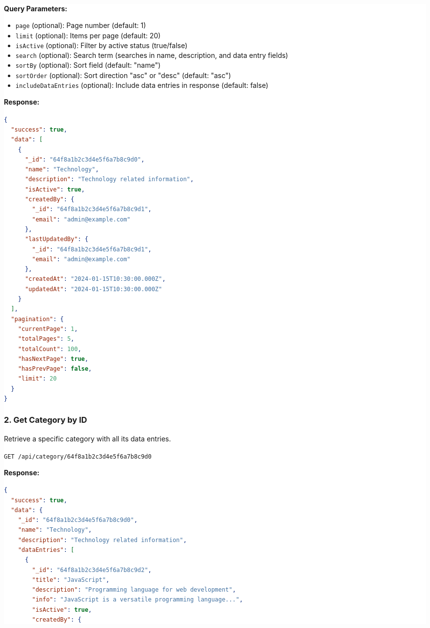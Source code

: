 **Query Parameters:**
- `page` (optional): Page number (default: 1)
- `limit` (optional): Items per page (default: 20)
- `isActive` (optional): Filter by active status (true/false)
- `search` (optional): Search term (searches in name, description, and data entry fields)
- `sortBy` (optional): Sort field (default: "name")
- `sortOrder` (optional): Sort direction "asc" or "desc" (default: "asc")
- `includeDataEntries` (optional): Include data entries in response (default: false)

**Response:**
```json
{
  "success": true,
  "data": [
    {
      "_id": "64f8a1b2c3d4e5f6a7b8c9d0",
      "name": "Technology",
      "description": "Technology related information",
      "isActive": true,
      "createdBy": {
        "_id": "64f8a1b2c3d4e5f6a7b8c9d1",
        "email": "admin@example.com"
      },
      "lastUpdatedBy": {
        "_id": "64f8a1b2c3d4e5f6a7b8c9d1",
        "email": "admin@example.com"
      },
      "createdAt": "2024-01-15T10:30:00.000Z",
      "updatedAt": "2024-01-15T10:30:00.000Z"
    }
  ],
  "pagination": {
    "currentPage": 1,
    "totalPages": 5,
    "totalCount": 100,
    "hasNextPage": true,
    "hasPrevPage": false,
    "limit": 20
  }
}
```

### 2. Get Category by ID
Retrieve a specific category with all its data entries.

```bash
GET /api/category/64f8a1b2c3d4e5f6a7b8c9d0

```

**Response:**
```json
{
  "success": true,
  "data": {
    "_id": "64f8a1b2c3d4e5f6a7b8c9d0",
    "name": "Technology",
    "description": "Technology related information",
    "dataEntries": [
      {
        "_id": "64f8a1b2c3d4e5f6a7b8c9d2",
        "title": "JavaScript",
        "description": "Programming language for web development",
        "info": "JavaScript is a versatile programming language...",
        "isActive": true,
        "createdBy": {
```